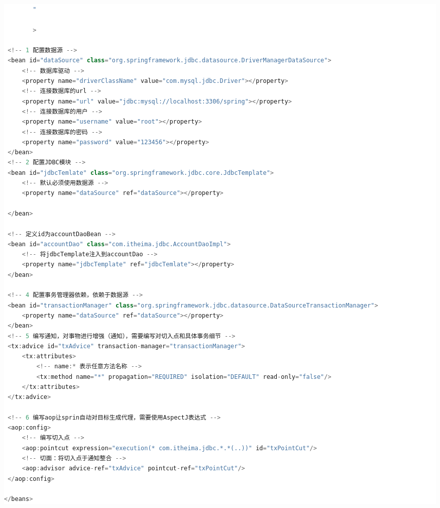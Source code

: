    ```java
           "
           
           >
   
   	<!-- 1 配置数据源 -->
   	<bean id="dataSource" class="org.springframework.jdbc.datasource.DriverManagerDataSource">
   		<!-- 数据库驱动 -->
   		<property name="driverClassName" value="com.mysql.jdbc.Driver"></property>
   		<!-- 连接数据库的url -->
   		<property name="url" value="jdbc:mysql://localhost:3306/spring"></property>
   		<!-- 连接数据库的用户 -->
   		<property name="username" value="root"></property>
   		<!-- 连接数据库的密码 -->
   		<property name="password" value="123456"></property>
   	</bean>
   	<!-- 2 配置JDBC模块 -->
   	<bean id="jdbcTemlate" class="org.springframework.jdbc.core.JdbcTemplate">
   		<!-- 默认必须使用数据源 -->
   		<property name="dataSource" ref="dataSource"></property>
   		
   	</bean>
   	
   	<!-- 定义id为accountDaoBean -->
   	<bean id="accountDao" class="com.itheima.jdbc.AccountDaoImpl">
   		<!-- 将jdbcTemplate注入到accountDao -->
   		<property name="jdbcTemplate" ref="jdbcTemlate"></property>
   	</bean>
   	
   	<!-- 4 配置事务管理器依赖，依赖于数据源 -->
   	<bean id="transactionManager" class="org.springframework.jdbc.datasource.DataSourceTransactionManager">
   		<property name="dataSource" ref="dataSource"></property>
   	</bean>
   	<!-- 5 编写通知，对事物进行增强（通知），需要编写对切入点和具体事务细节 -->
   	<tx:advice id="txAdvice" transaction-manager="transactionManager">
   		<tx:attributes>
   			<!-- name:* 表示任意方法名称 -->
   			<tx:method name="*" propagation="REQUIRED" isolation="DEFAULT" read-only="false"/>
   		</tx:attributes>
   	</tx:advice>
   	
   	<!-- 6 编写aop让sprin自动对目标生成代理，需要使用AspectJ表达式 -->
   	<aop:config>
   		<!-- 编写切入点 -->
   		<aop:pointcut expression="execution(* com.itheima.jdbc.*.*(..))" id="txPointCut"/>
   		<!-- 切面：将切入点于通知整合 -->
   		<aop:advisor advice-ref="txAdvice" pointcut-ref="txPointCut"/>
   	</aop:config>
   	
   </beans>
   ```

